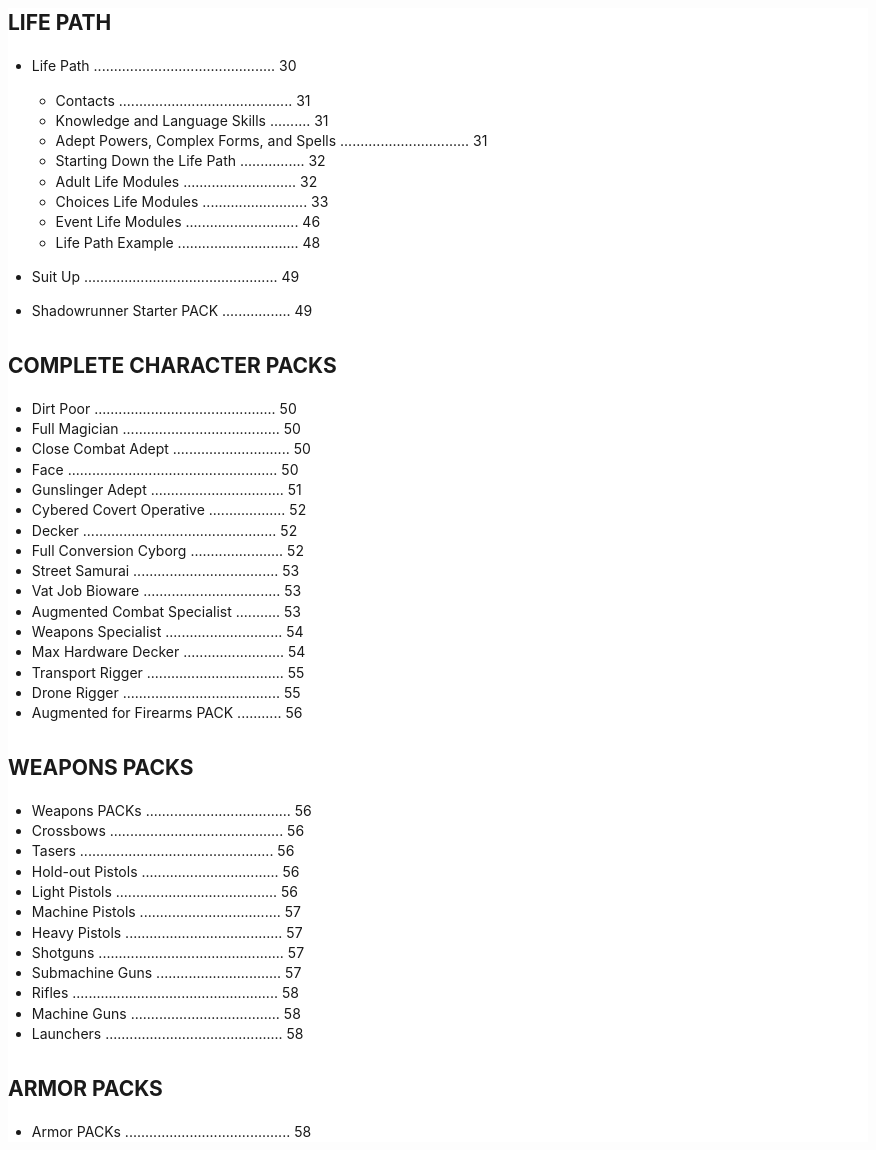 ## LIFE PATH
* Life Path ............................................. 30  
  - Contacts ........................................... 31  
  - Knowledge and Language Skills .......... 31  
  - Adept Powers, Complex Forms, and Spells ................................ 31  
  - Starting Down the Life Path ................ 32  
  - Adult Life Modules ............................ 32  
  - Choices Life Modules .......................... 33  
  - Event Life Modules ............................ 46  
  - Life Path Example .............................. 48  

* Suit Up ................................................ 49  
* Shadowrunner Starter PACK ................. 49  

## COMPLETE CHARACTER PACKS
* Dirt Poor ............................................. 50  
* Full Magician ....................................... 50  
* Close Combat Adept ............................. 50  
* Face .................................................... 50  
* Gunslinger Adept ................................. 51  
* Cybered Covert Operative ................... 52  
* Decker ................................................ 52  
* Full Conversion Cyborg ....................... 52  
* Street Samurai .................................... 53  
* Vat Job Bioware .................................. 53  
* Augmented Combat Specialist ........... 53  
* Weapons Specialist ............................. 54  
* Max Hardware Decker ......................... 54  
* Transport Rigger .................................. 55  
* Drone Rigger ....................................... 55  
* Augmented for Firearms PACK ........... 56  

## WEAPONS PACKS
* Weapons PACKs .................................... 56  
* Crossbows ........................................... 56  
* Tasers ................................................ 56  
* Hold-out Pistols .................................. 56  
* Light Pistols ........................................ 56  
* Machine Pistols ................................... 57  
* Heavy Pistols ....................................... 57  
* Shotguns .............................................. 57  
* Submachine Guns ............................... 57  
* Rifles ................................................... 58  
* Machine Guns ..................................... 58  
* Launchers ............................................ 58  

## ARMOR PACKS
* Armor PACKs ......................................... 58  
